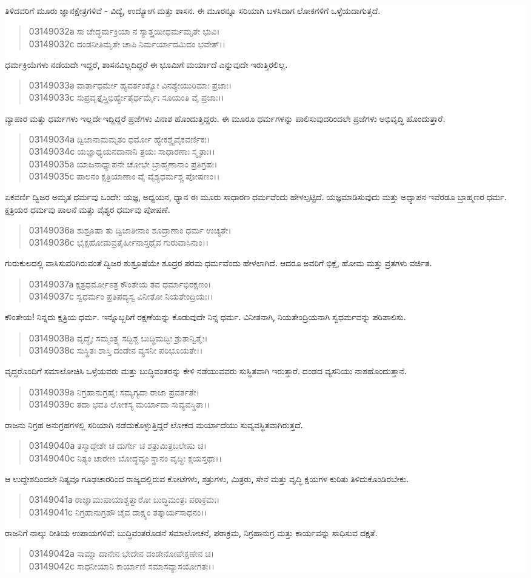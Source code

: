 ತಿಳಿದವರಿಗೆ ಮೂರು ಜ್ಞಾನಕ್ಷೇತ್ರಗಳಿವೆ - ವಿದ್ಯೆ, ಉದ್ಯೋಗ ಮತ್ತು ಶಾಸನ. ಈ ಮೂರನ್ನೂ ಸರಿಯಾಗಿ ಬಳಸಿದಾಗ ಲೋಕಗಳಿಗೆ ಒಳ್ಳೆಯದಾಗುತ್ತದೆ.

> 03149032a ಸಾ ಚೇದ್ಧರ್ಮಕ್ರಿಯಾ ನ ಸ್ಯಾತ್ತ್ರಯೀಧರ್ಮಮೃತೇ ಭುವಿ।  
03149032c ದಂಡನೀತಿಮೃತೇ ಚಾಪಿ ನಿರ್ಮರ್ಯಾದಮಿದಂ ಭವೇತ್।।

ಧರ್ಮಕ್ರಿಯೆಗಳು ನಡೆಯದೇ ಇದ್ದರೆ, ಶಾಸನವಿಲ್ಲದಿದ್ದರೆ ಈ ಭೂಮಿಗೆ ಮರ್ಯಾದೆ ಎನ್ನುವುದೇ ಇರುತ್ತಿರಲಿಲ್ಲ.

> 03149033a ವಾರ್ತಾಧರ್ಮೇ ಹ್ಯವರ್ತಂತ್ಯೋ ವಿನಶ್ಯೇಯುರಿಮಾಃ ಪ್ರಜಾಃ।  
03149033c ಸುಪ್ರವೃತ್ತೈಸ್ತ್ರಿಭಿರ್ಹ್ಯೇತೈರ್ಧರ್ಮೈಃ ಸೂಯಂತಿ ವೈ ಪ್ರಜಾಃ।।

ವ್ಯಾಪಾರ ಮತ್ತು ಧರ್ಮಗಳು ಇಲ್ಲದೇ ಇದ್ದಿದ್ದರೆ ಪ್ರಜೆಗಳು ವಿನಾಶ ಹೊಂದುತ್ತಿದ್ದರು. ಈ ಮೂರೂ ಧರ್ಮಗಳನ್ನು ಪಾಲಿಸುವುದರಿಂದಲೇ ಪ್ರಜೆಗಳು ಅಭಿವೃದ್ಧಿ ಹೊಂದುತ್ತಾರೆ.

> 03149034a ದ್ವಿಜಾನಾಮಮೃತಂ ಧರ್ಮೋ ಹ್ಯೇಕಶ್ಚೈವೈಕವರ್ಣಿಕಃ।  
03149034c ಯಜ್ಞಾಧ್ಯಯನದಾನಾನಿ ತ್ರಯಃ ಸಾಧಾರಣಾಃ ಸ್ಮೃತಾಃ।।  
03149035a ಯಾಜನಾಧ್ಯಾಪನೇ ಚೋಭೇ ಬ್ರಾಹ್ಮಣಾನಾಂ ಪ್ರತಿಗ್ರಹಃ।  
03149035c ಪಾಲನಂ ಕ್ಷತ್ರಿಯಾಣಾಂ ವೈ ವೈಶ್ಯಧರ್ಮಶ್ಚ ಪೋಷಣಂ।।

ಏಕವರ್ಣಿ ದ್ವಿಜರ ಅಮೃತ ಧರ್ಮವು ಒಂದೇ: ಯಜ್ಞ, ಅಧ್ಯಯನ, ಧ್ಯಾನ ಈ ಮೂರು ಸಾಧಾರಣ ಧರ್ಮವೆಂದು ಹೇಳಲ್ಪಟ್ಟಿದೆ. ಯಜ್ಞಮಾಡಿಸುವುದು ಮತ್ತು ಅಧ್ಯಾಪನ ಇವೆರಡೂ ಬ್ರಾಹ್ಮಣರ ಧರ್ಮ. ಕ್ಷತ್ರಿಯರ ಧರ್ಮವು ಪಾಲನೆ ಮತ್ತು ವೈಶ್ಯರ ಧರ್ಮವು ಪೋಷಣೆ.

> 03149036a ಶುಶ್ರೂಷಾ ತು ದ್ವಿಜಾತೀನಾಂ ಶೂದ್ರಾಣಾಂ ಧರ್ಮ ಉಚ್ಯತೇ।  
03149036c ಭೈಕ್ಷಹೋಮವ್ರತೈರ್ಹೀನಾಸ್ತಥೈವ ಗುರುವಾಸಿನಾಂ।।

ಗುರುಕುಲದಲ್ಲಿ ವಾಸಿಸುವರಿಗಿರುವಂತೆ ದ್ವಿಜರ ಶುಶ್ರೂಷೆಯೇ ಶೂದ್ರರ ಪರಮ ಧರ್ಮವೆಂದು ಹೇಳಲಾಗಿದೆ. ಆದರೂ ಅವರಿಗೆ ಭಿಕ್ಷೆ, ಹೋಮ ಮತ್ತು ವ್ರತಗಳು ವರ್ಜಿತ.

> 03149037a ಕ್ಷತ್ರಧರ್ಮೋಽತ್ರ ಕೌಂತೇಯ ತವ ಧರ್ಮಾಭಿರಕ್ಷಣಂ।  
03149037c ಸ್ವಧರ್ಮಂ ಪ್ರತಿಪದ್ಯಸ್ವ ವಿನೀತೋ ನಿಯತೇಂದ್ರಿಯಃ।।

ಕೌಂತೇಯ! ನಿನ್ನದು ಕ್ಷತ್ರಿಯ ಧರ್ಮ. ಇನ್ನೊಬ್ಬರಿಗೆ ರಕ್ಷಣೆಯನ್ನು ಕೊಡುವುದೇ ನಿನ್ನ ಧರ್ಮ. ವಿನೀತನಾಗಿ, ನಿಯತೇಂದ್ರಿಯನಾಗಿ ಸ್ವಧರ್ಮವನ್ನು ಪರಿಪಾಲಿಸು.

> 03149038a ವೃದ್ಧೈಃ ಸಮ್ಮಂತ್ರ್ಯ ಸದ್ಭಿಶ್ಚ ಬುದ್ಧಿಮದ್ಭಿಃ ಶ್ರುತಾನ್ವಿತೈಃ।   
03149038c ಸುಸ್ಥಿತಃ ಶಾಸ್ತಿ ದಂಡೇನ ವ್ಯಸನೀ ಪರಿಭೂಯತೇ।।

ವೃದ್ಧರೊಂದಿಗೆ ಸಮಾಲೋಚಿಸಿ ಒಳ್ಳೆಯವರು ಮತ್ತು ಬುದ್ಧಿವಂತರನ್ನು ಕೇಳಿ ನಡೆಯುವವರು ಸುಸ್ಥಿತವಾಗಿ ಇರುತ್ತಾರೆ. ದಂಡದ ವ್ಯಸನಿಯು ನಾಶಹೊಂದುತ್ತಾನೆ.

> 03149039a ನಿಗ್ರಹಾನುಗ್ರಹೈಃ ಸಮ್ಯಗ್ಯದಾ ರಾಜಾ ಪ್ರವರ್ತತೇ।  
03149039c ತದಾ ಭವತಿ ಲೋಕಸ್ಯ ಮರ್ಯಾದಾ ಸುವ್ಯವಸ್ಥಿತಾ।।

ರಾಜನು ನಿಗ್ರಹ ಅನುಗ್ರಹಗಳಲ್ಲಿ ಸರಿಯಾಗಿ ನಡೆದುಕೊಳ್ಳುತ್ತಿದ್ದರೆ ಲೋಕದ ಮರ್ಯಾದೆಯು ಸುವ್ಯವಸ್ಥಿತವಾಗಿರುತ್ತದೆ.

> 03149040a ತಸ್ಮಾದ್ದೇಶೇ ಚ ದುರ್ಗೇ ಚ ಶತ್ರುಮಿತ್ರಬಲೇಷು ಚ।  
03149040c ನಿತ್ಯಂ ಚಾರೇಣ ಬೋದ್ಧವ್ಯಂ ಸ್ಥಾನಂ ವೃದ್ಧಿಃ ಕ್ಷಯಸ್ತಥಾ।।

ಆ ಉದ್ದೇಶದಿಂದಲೇ ನಿತ್ಯವೂ ಗೂಢಚಾರರಿಂದ ರಾಜ್ಯದಲ್ಲಿರುವ ಕೋಟೆಗಳು, ಶತ್ರುಗಳು, ಮಿತ್ರರು, ಸೇನೆ ಮತ್ತು ವೃದ್ಧಿ ಕ್ಷಯಗಳ ಕುರಿತು ತಿಳಿದುಕೊಂಡಿರಬೇಕು.

> 03149041a ರಾಜ್ಞಾಮುಪಾಯಾಶ್ಚತ್ವಾರೋ ಬುದ್ಧಿಮಂತ್ರಃ ಪರಾಕ್ರಮಃ।  
03149041c ನಿಗ್ರಹಾನುಗ್ರಹೌ ಚೈವ ದಾಕ್ಷ್ಯಂ ತತ್ಕಾರ್ಯಸಾಧನಂ।।

ರಾಜನಿಗೆ ನಾಲ್ಕು ರೀತಿಯ ಉಪಾಯಗಳಿವೆ: ಬುದ್ಧಿವಂತರೊಡನೆ ಸಮಾಲೋಚನೆ, ಪರಾಕ್ರಮ, ನಿಗ್ರಹಾನುಗ್ರ ಮತ್ತು ಕಾರ್ಯವನ್ನು ಸಾಧಿಸುವ ದಕ್ಷತೆ.

> 03149042a ಸಾಮ್ನಾ ದಾನೇನ ಭೇದೇನ ದಂಡೇನೋಪೇಕ್ಷಣೇನ ಚ।  
03149042c ಸಾಧನೀಯಾನಿ ಕಾರ್ಯಾಣಿ ಸಮಾಸವ್ಯಾಸಯೋಗತಃ।।
